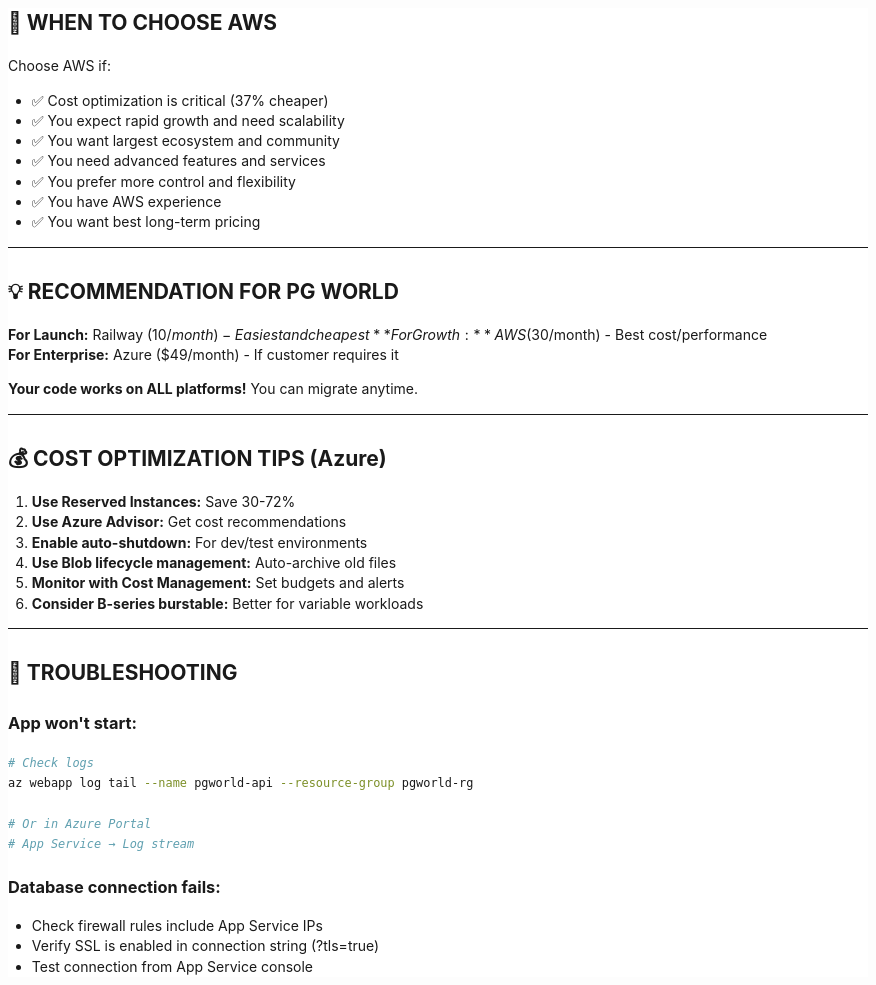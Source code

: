 
## 🎯 WHEN TO CHOOSE AWS

Choose AWS if:
- ✅ Cost optimization is critical (37% cheaper)
- ✅ You expect rapid growth and need scalability
- ✅ You want largest ecosystem and community
- ✅ You need advanced features and services
- ✅ You prefer more control and flexibility
- ✅ You have AWS experience
- ✅ You want best long-term pricing

---

## 💡 RECOMMENDATION FOR PG WORLD

**For Launch:** Railway ($10/month) - Easiest and cheapest  
**For Growth:** AWS ($30/month) - Best cost/performance  
**For Enterprise:** Azure ($49/month) - If customer requires it

**Your code works on ALL platforms!** You can migrate anytime.

---

## 💰 COST OPTIMIZATION TIPS (Azure)

1. **Use Reserved Instances:** Save 30-72%
2. **Use Azure Advisor:** Get cost recommendations
3. **Enable auto-shutdown:** For dev/test environments
4. **Use Blob lifecycle management:** Auto-archive old files
5. **Monitor with Cost Management:** Set budgets and alerts
6. **Consider B-series burstable:** Better for variable workloads

---

## 🔧 TROUBLESHOOTING

### App won't start:
```bash
# Check logs
az webapp log tail --name pgworld-api --resource-group pgworld-rg

# Or in Azure Portal
# App Service → Log stream
```

### Database connection fails:
- Check firewall rules include App Service IPs
- Verify SSL is enabled in connection string (?tls=true)
- Test connection from App Service console
